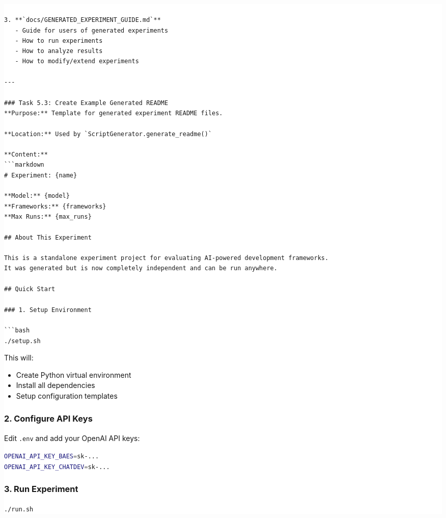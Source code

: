 ```

3. **`docs/GENERATED_EXPERIMENT_GUIDE.md`**
   - Guide for users of generated experiments
   - How to run experiments
   - How to analyze results
   - How to modify/extend experiments

---

### Task 5.3: Create Example Generated README
**Purpose:** Template for generated experiment README files.

**Location:** Used by `ScriptGenerator.generate_readme()`

**Content:**
```markdown
# Experiment: {name}

**Model:** {model}  
**Frameworks:** {frameworks}  
**Max Runs:** {max_runs}

## About This Experiment

This is a standalone experiment project for evaluating AI-powered development frameworks.
It was generated but is now completely independent and can be run anywhere.

## Quick Start

### 1. Setup Environment

```bash
./setup.sh
```

This will:
- Create Python virtual environment
- Install all dependencies
- Setup configuration templates

### 2. Configure API Keys

Edit `.env` and add your OpenAI API keys:

```bash
OPENAI_API_KEY_BAES=sk-...
OPENAI_API_KEY_CHATDEV=sk-...
```

### 3. Run Experiment

```bash
./run.sh
```
